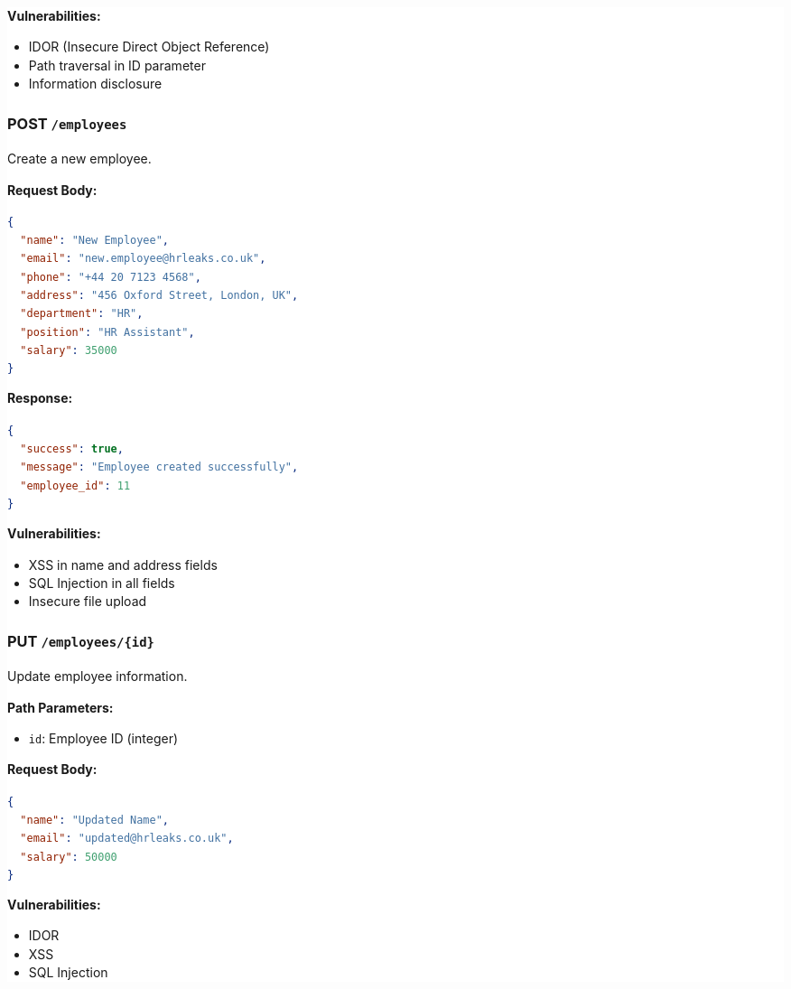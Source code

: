 **Vulnerabilities:**
- IDOR (Insecure Direct Object Reference)
- Path traversal in ID parameter
- Information disclosure

### POST `/employees`
Create a new employee.

**Request Body:**
```json
{
  "name": "New Employee",
  "email": "new.employee@hrleaks.co.uk",
  "phone": "+44 20 7123 4568",
  "address": "456 Oxford Street, London, UK",
  "department": "HR",
  "position": "HR Assistant",
  "salary": 35000
}
```

**Response:**
```json
{
  "success": true,
  "message": "Employee created successfully",
  "employee_id": 11
}
```

**Vulnerabilities:**
- XSS in name and address fields
- SQL Injection in all fields
- Insecure file upload

### PUT `/employees/{id}`
Update employee information.

**Path Parameters:**
- `id`: Employee ID (integer)

**Request Body:**
```json
{
  "name": "Updated Name",
  "email": "updated@hrleaks.co.uk",
  "salary": 50000
}
```

**Vulnerabilities:**
- IDOR
- XSS
- SQL Injection
